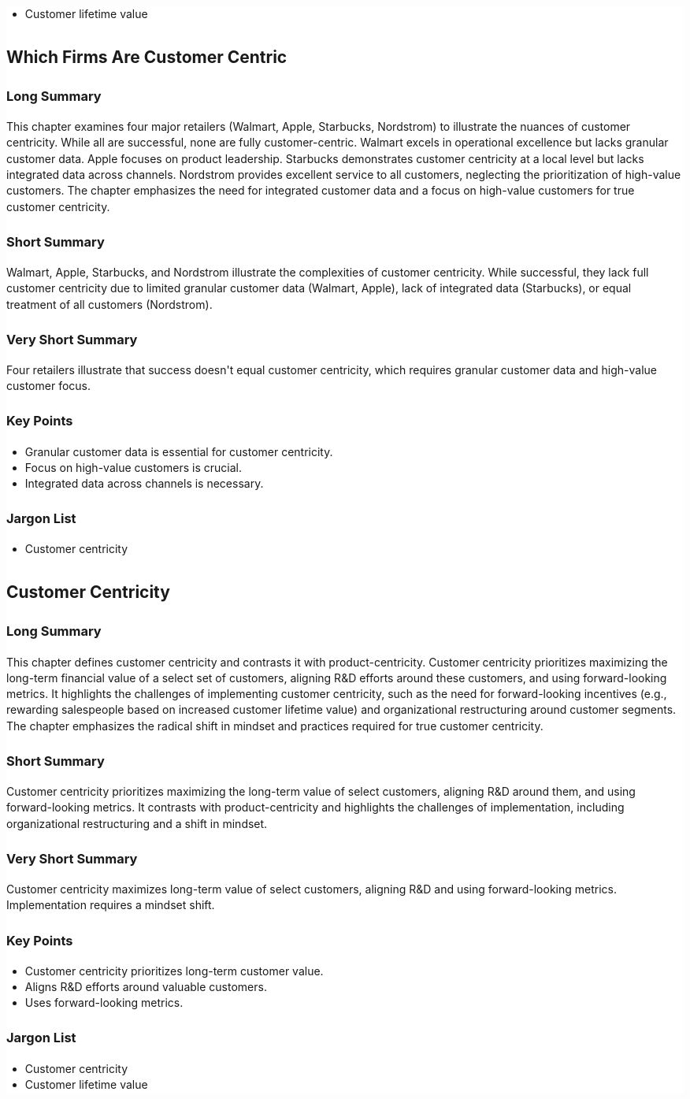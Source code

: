 - Customer lifetime value

## Which Firms Are Customer Centric
### Long Summary
This chapter examines four major retailers (Walmart, Apple, Starbucks, Nordstrom) to illustrate the nuances of customer centricity.  While all are successful, none are fully customer-centric. Walmart excels in operational excellence but lacks granular customer data. Apple focuses on product leadership. Starbucks demonstrates customer centricity at a local level but lacks integrated data across channels. Nordstrom provides excellent service to all customers, neglecting the prioritization of high-value customers.  The chapter emphasizes the need for integrated customer data and a focus on high-value customers for true customer centricity.
### Short Summary
Walmart, Apple, Starbucks, and Nordstrom illustrate the complexities of customer centricity.  While successful, they lack full customer centricity due to limited granular customer data (Walmart, Apple), lack of integrated data (Starbucks), or equal treatment of all customers (Nordstrom).
### Very Short Summary
Four retailers illustrate that success doesn't equal customer centricity, which requires granular customer data and high-value customer focus.
### Key Points
- Granular customer data is essential for customer centricity.
- Focus on high-value customers is crucial.
- Integrated data across channels is necessary.
### Jargon List
- Customer centricity

## Customer Centricity
### Long Summary
This chapter defines customer centricity and contrasts it with product-centricity.  Customer centricity prioritizes maximizing the long-term financial value of a select set of customers, aligning R&D efforts around these customers, and using forward-looking metrics.  It highlights the challenges of implementing customer centricity, such as the need for forward-looking incentives (e.g., rewarding salespeople based on increased customer lifetime value) and organizational restructuring around customer segments.  The chapter emphasizes the radical shift in mindset and practices required for true customer centricity.
### Short Summary
Customer centricity prioritizes maximizing the long-term value of select customers, aligning R&D around them, and using forward-looking metrics.  It contrasts with product-centricity and highlights the challenges of implementation, including organizational restructuring and a shift in mindset.
### Very Short Summary
Customer centricity maximizes long-term value of select customers, aligning R&D and using forward-looking metrics.  Implementation requires a mindset shift.
### Key Points
- Customer centricity prioritizes long-term customer value.
- Aligns R&D efforts around valuable customers.
- Uses forward-looking metrics.
### Jargon List
- Customer centricity
- Customer lifetime value
